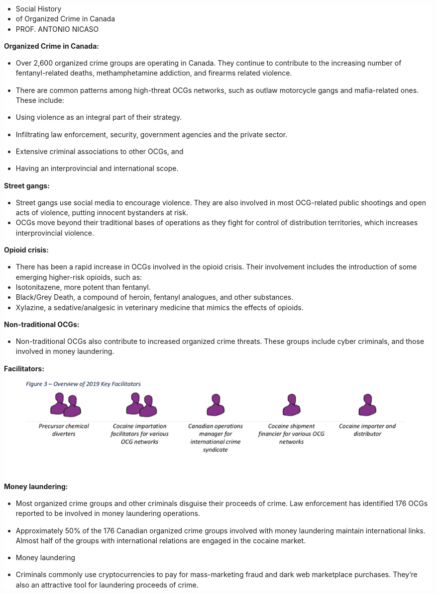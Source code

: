 

+ Social History  
+ of Organized Crime in Canada 
+ PROF. ANTONIO NICASO 

**Organized Crime in Canada:**
+ Over 2,600 organized crime groups are operating in Canada. They continue to contribute to the increasing number of fentanyl-related deaths, methamphetamine addiction, and firearms related violence. 
+ There are common patterns among high-threat OCGs networks, such as outlaw motorcycle gangs and mafia-related ones. These include: 

+ Using violence as an integral part of their strategy. 
+ Infiltrating law enforcement, security, government agencies and the private sector. 
+ Extensive criminal associations to other OCGs, and 
+ Having an interprovincial and international scope. 

**Street gangs:**
+ Street gangs use social media to encourage violence. They are also involved in most OCG-related public shootings and open acts of violence, putting innocent bystanders at risk.  
+ OCGs move beyond their traditional bases of operations as they fight for control of distribution territories, which increases interprovincial violence. 

**Opioid crisis:**
+ There has been a rapid increase in OCGs involved in the opioid crisis. Their involvement includes the introduction of some emerging higher-risk opioids, such as: 
+ Isotonitazene, more potent than fentanyl. 
+ Black/Grey Death, a compound of heroin, fentanyl analogues, and other substances. 
+ Xylazine, a sedative/analgesic in veterinary medicine that mimics the effects of opioids. 

**Non-traditional OCGs:**
+ Non-traditional OCGs also contribute to increased organized crime threats. These groups include cyber criminals, and those involved in money laundering.   

**Facilitators:**
![Image](images/img6_148.png)

**Money laundering:**
+ Most organized crime groups and other criminals disguise their proceeds of crime. Law enforcement has identified  176 OCGs reported to be involved in money laundering operations.  
+ Approximately 50% of the 176 Canadian organized crime groups involved with money laundering maintain international links. Almost half of the groups with international relations are engaged in the cocaine market.  

+ Money laundering 
+ Criminals commonly use cryptocurrencies to pay for mass-marketing fraud and dark web marketplace purchases. They’re also an attractive tool for laundering proceeds of crime.  
